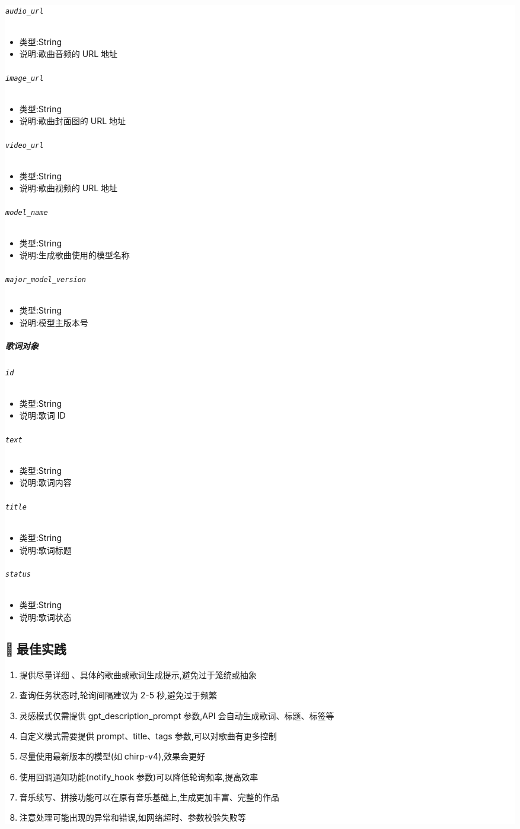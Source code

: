 ###### `audio_url`
- 类型:String
- 说明:歌曲音频的 URL 地址

###### `image_url`
- 类型:String
- 说明:歌曲封面图的 URL 地址  

###### `video_url` 
- 类型:String
- 说明:歌曲视频的 URL 地址

###### `model_name`
- 类型:String
- 说明:生成歌曲使用的模型名称

###### `major_model_version`
- 类型:String 
- 说明:模型主版本号

##### 歌词对象
###### `id`
- 类型:String
- 说明:歌词 ID

###### `text`
- 类型:String 
- 说明:歌词内容

###### `title` 
- 类型:String
- 说明:歌词标题  

###### `status`
- 类型:String
- 说明:歌词状态

## 🌟 最佳实践

1. 提供尽量详细 、具体的歌曲或歌词生成提示,避免过于笼统或抽象

2. 查询任务状态时,轮询间隔建议为 2-5 秒,避免过于频繁

3. 灵感模式仅需提供 gpt_description_prompt 参数,API 会自动生成歌词、标题、标签等

4. 自定义模式需要提供 prompt、title、tags 参数,可以对歌曲有更多控制

5. 尽量使用最新版本的模型(如 chirp-v4),效果会更好

6. 使用回调通知功能(notify_hook 参数)可以降低轮询频率,提高效率

7. 音乐续写、拼接功能可以在原有音乐基础上,生成更加丰富、完整的作品

8. 注意处理可能出现的异常和错误,如网络超时、参数校验失败等